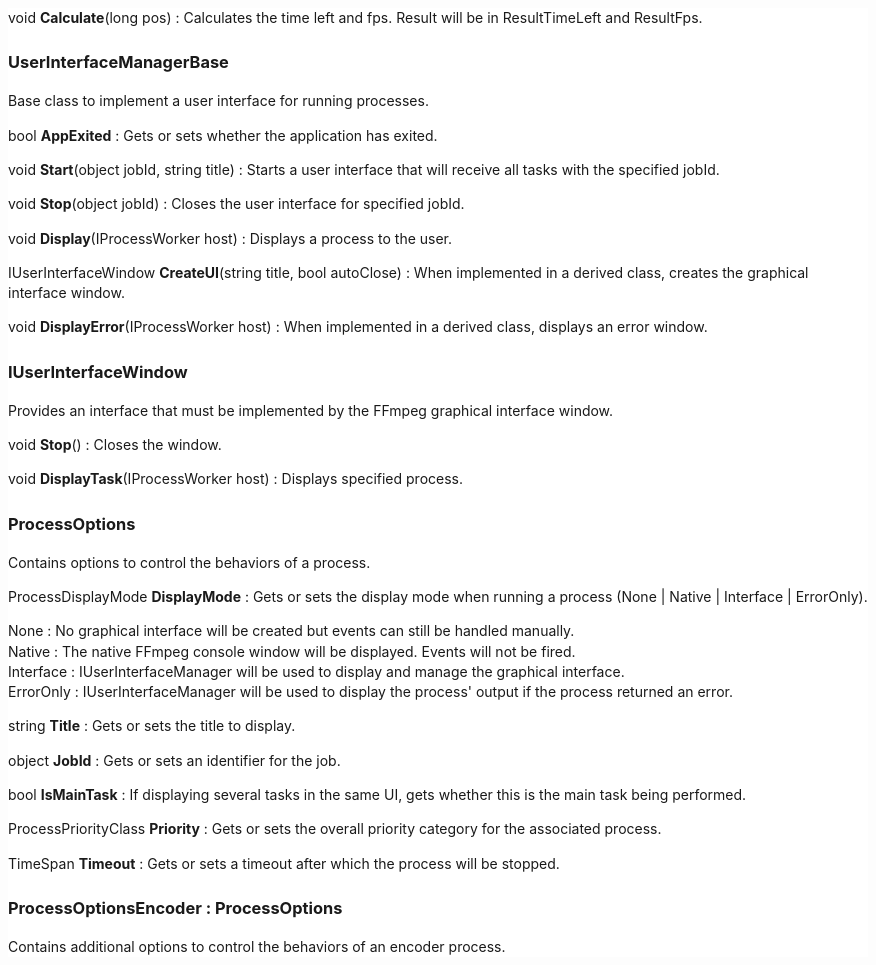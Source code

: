 void **Calculate**(long pos) : Calculates the time left and fps. Result will be in ResultTimeLeft and ResultFps.

### UserInterfaceManagerBase

Base class to implement a user interface for running processes.

bool **AppExited** : Gets or sets whether the application has exited.

void **Start**(object jobId, string title) : Starts a user interface that will receive all tasks with the specified jobId.

void **Stop**(object jobId) : Closes the user interface for specified jobId.

void **Display**(IProcessWorker host) : Displays a process to the user.

IUserInterfaceWindow **CreateUI**(string title, bool autoClose) : When implemented in a derived class, creates the graphical interface window.

void **DisplayError**(IProcessWorker host) : When implemented in a derived class, displays an error window.

### IUserInterfaceWindow

Provides an interface that must be implemented by the FFmpeg graphical interface window.

void **Stop**() : Closes the window.

void **DisplayTask**(IProcessWorker host) : Displays specified process.

### ProcessOptions

Contains options to control the behaviors of a process.

ProcessDisplayMode **DisplayMode** : Gets or sets the display mode when running a process (None | Native | Interface | ErrorOnly).  

None : No graphical interface will be created but events can still be handled manually.  
Native : The native FFmpeg console window will be displayed. Events will not be fired.  
Interface : IUserInterfaceManager will be used to display and manage the graphical interface.  
ErrorOnly : IUserInterfaceManager will be used to display the process' output if the process returned an error.  

string **Title** : Gets or sets the title to display.

object **JobId** : Gets or sets an identifier for the job.

bool **IsMainTask** : If displaying several tasks in the same UI, gets whether this is the main task being performed.

ProcessPriorityClass **Priority** : Gets or sets the overall priority category for the associated process.

TimeSpan **Timeout** : Gets or sets a timeout after which the process will be stopped.

### ProcessOptionsEncoder : ProcessOptions

Contains additional options to control the behaviors of an encoder process.
